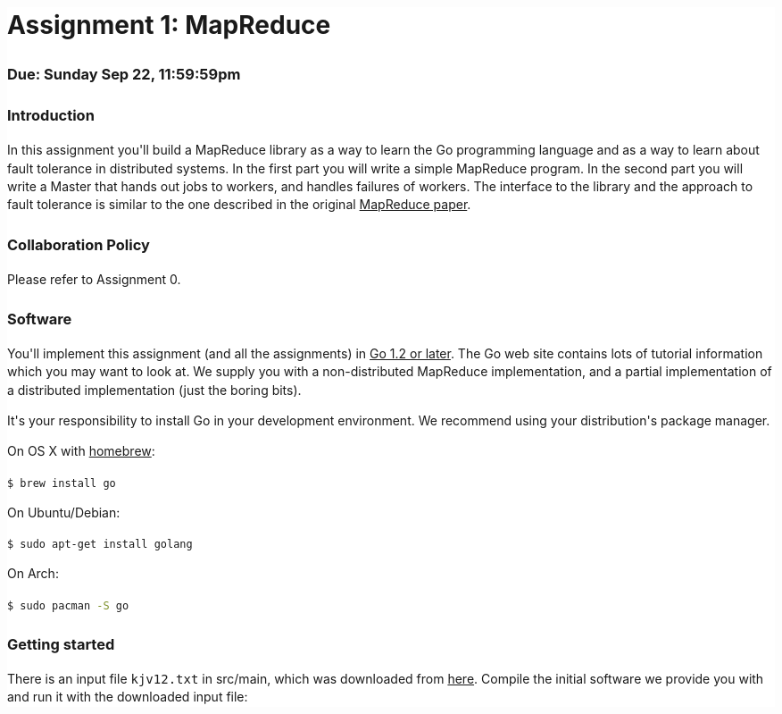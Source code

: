 # Assignment 1: MapReduce
### Due: Sunday Sep 22, 11:59:59pm

### Introduction

In this assignment you'll build a MapReduce library as a way to learn the Go
programming language and as a way to learn about fault tolerance in
distributed systems. In the first part you will write a simple
MapReduce program. In the second part you will write a Master that
hands out jobs to workers, and handles failures of workers. The
interface to the library and the approach to fault tolerance is
similar to the one described in the original
[MapReduce paper](http://research.google.com/archive/mapreduce-osdi04.pdf).

### Collaboration Policy

Please refer to Assignment 0.

### Software

You'll implement this assignment (and all the assignments) in [Go 1.2 or
later](http://www.golang.org/). The Go web site contains lots of
tutorial information which you may want to look at. We supply you with
a non-distributed MapReduce implementation, and a partial
implementation of a distributed implementation (just the boring bits).

It's your responsibility to install Go in your development
environment. We recommend using your distribution's package manager. 

On OS X with [homebrew](http://brew.sh/):
```bash
$ brew install go
```

On Ubuntu/Debian:
```bash
$ sudo apt-get install golang
```

On Arch:
```bash
$ sudo pacman -S go
```


### Getting started

 There is an input file <tt>kjv12.txt</tt> in src/main, which was
downloaded from [here](https://web.archive.org/web/20130530223318/http://patriot.net/~bmcgin/kjv12.txt).
Compile the initial software we provide you with and run it with the downloaded input
file:
